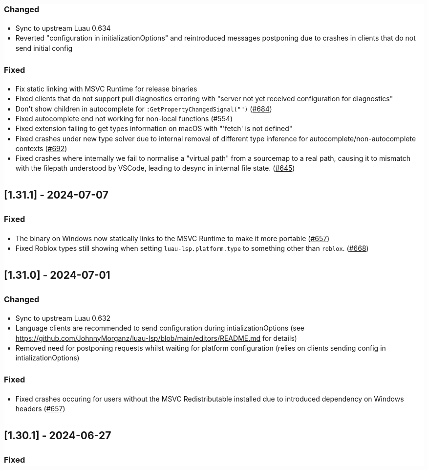 ### Changed

- Sync to upstream Luau 0.634
- Reverted "configuration in initializationOptions" and reintroduced messages postponing due to crashes in clients that do not send initial config

### Fixed

- Fix static linking with MSVC Runtime for release binaries
- Fixed clients that do not support pull diagnostics erroring with "server not yet received configuration for diagnostics"
- Don't show children in autocomplete for `:GetPropertyChangedSignal("")` ([#684](https://github.com/JohnnyMorganz/luau-lsp/issues/684))
- Fixed autocomplete end not working for non-local functions ([#554](https://github.com/JohnnyMorganz/luau-lsp/issues/554))
- Fixed extension failing to get types information on macOS with "'fetch' is not defined"
- Fixed crashes under new type solver due to internal removal of different type inference for autocomplete/non-autocomplete contexts ([#692](https://github.com/JohnnyMorganz/luau-lsp/issues/692))
- Fixed crashes where internally we fail to normalise a "virtual path" from a sourcemap to a real path, causing it to mismatch with the filepath understood by VSCode, leading to desync in internal file state. ([#645](https://github.com/JohnnyMorganz/luau-lsp/issues/645))

## [1.31.1] - 2024-07-07

### Fixed

- The binary on Windows now statically links to the MSVC Runtime to make it more portable ([#657](https://github.com/JohnnyMorganz/luau-lsp/issues/657))
- Fixed Roblox types still showing when setting `luau-lsp.platform.type` to something other than `roblox`. ([#668](https://github.com/JohnnyMorganz/luau-lsp/issues/668))

## [1.31.0] - 2024-07-01

### Changed

- Sync to upstream Luau 0.632
- Language clients are recommended to send configuration during intializationOptions (see https://github.com/JohnnyMorganz/luau-lsp/blob/main/editors/README.md for details)
- Removed need for postponing requests whilst waiting for platform configuration (relies on clients sending config in intializationOptions)

### Fixed

- Fixed crashes occuring for users without the MSVC Redistributable installed due to introduced dependency on Windows headers ([#657](https://github.com/JohnnyMorganz/luau-lsp/issues/657))

## [1.30.1] - 2024-06-27

### Fixed
